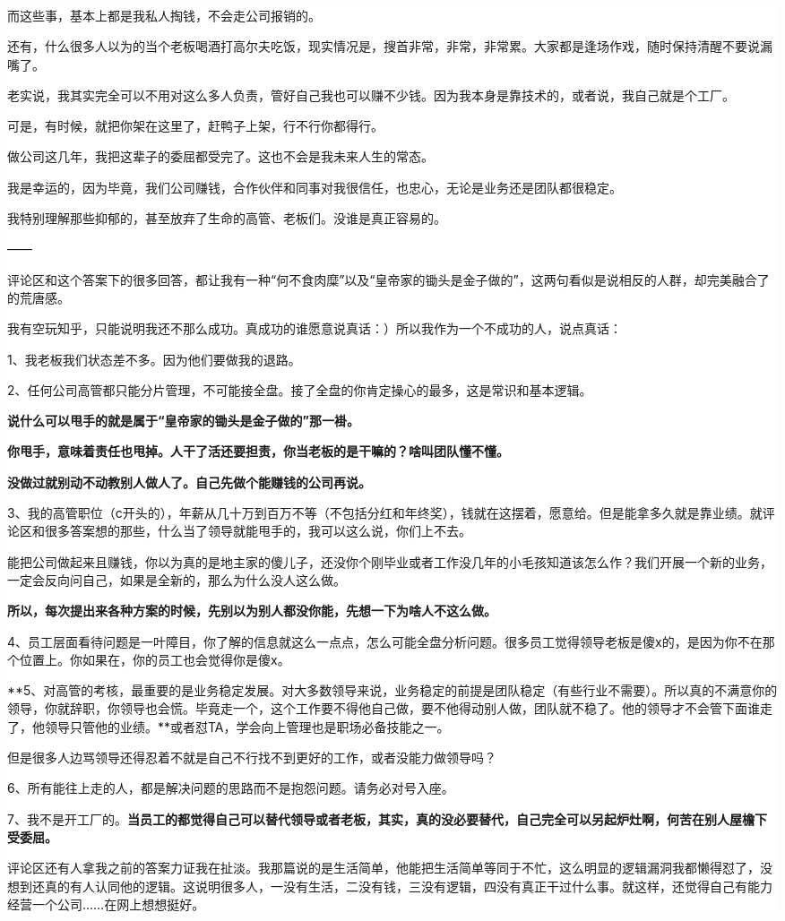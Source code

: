 而这些事，基本上都是我私人掏钱，不会走公司报销的。

还有，什么很多人以为的当个老板喝酒打高尔夫吃饭，现实情况是，搜首非常，非常，非常累。大家都是逢场作戏，随时保持清醒不要说漏嘴了。

老实说，我其实完全可以不用对这么多人负责，管好自己我也可以赚不少钱。因为我本身是靠技术的，或者说，我自己就是个工厂。

可是，有时候，就把你架在这里了，赶鸭子上架，行不行你都得行。

做公司这几年，我把这辈子的委屈都受完了。这也不会是我未来人生的常态。

我是幸运的，因为毕竟，我们公司赚钱，合作伙伴和同事对我很信任，也忠心，无论是业务还是团队都很稳定。

我特别理解那些抑郁的，甚至放弃了生命的高管、老板们。没谁是真正容易的。

——

评论区和这个答案下的很多回答，都让我有一种“何不食肉糜”以及“皇帝家的锄头是金子做的”，这两句看似是说相反的人群，却完美融合了的荒唐感。

我有空玩知乎，只能说明我还不那么成功。真成功的谁愿意说真话：）所以我作为一个不成功的人，说点真话：

1、我老板我们状态差不多。因为他们要做我的退路。

2、任何公司高管都只能分片管理，不可能接全盘。接了全盘的你肯定操心的最多，这是常识和基本逻辑。

**说什么可以甩手的就是属于“皇帝家的锄头是金子做的”那一褂。**

**你甩手，意味着责任也甩掉。人干了活还要担责，你当老板的是干嘛的？啥叫团队懂不懂。**

**没做过就别动不动教别人做人了。自己先做个能赚钱的公司再说。**

3、我的高管职位（c开头的），年薪从几十万到百万不等（不包括分红和年终奖），钱就在这摆着，愿意给。但是能拿多久就是靠业绩。就评论区和很多答案想的那些，什么当了领导就能甩手的，我可以这么说，你们上不去。

能把公司做起来且赚钱，你以为真的是地主家的傻儿子，还没你个刚毕业或者工作没几年的小毛孩知道该怎么作？我们开展一个新的业务，一定会反向问自己，如果是全新的，那么为什么没人这么做。

**所以，每次提出来各种方案的时候，先别以为别人都没你能，先想一下为啥人不这么做。**

4、员工层面看待问题是一叶障目，你了解的信息就这么一点点，怎么可能全盘分析问题。很多员工觉得领导老板是傻x的，是因为你不在那个位置上。你如果在，你的员工也会觉得你是傻x。

**5、对高管的考核，最重要的是业务稳定发展。对大多数领导来说，业务稳定的前提是团队稳定（有些行业不需要）。所以真的不满意你的领导，你就辞职，你领导也会慌。毕竟走一个，这个工作要不得他自己做，要不他得动别人做，团队就不稳了。他的领导才不会管下面谁走了，他领导只管他的业绩。**或者怼TA，学会向上管理也是职场必备技能之一。

但是很多人边骂领导还得忍着不就是自己不行找不到更好的工作，或者没能力做领导吗？

6、所有能往上走的人，都是解决问题的思路而不是抱怨问题。请务必对号入座。

7、我不是开工厂的。**当员工的都觉得自己可以替代领导或者老板，其实，真的没必要替代，自己完全可以另起炉灶啊，何苦在别人屋檐下受委屈。**

评论区还有人拿我之前的答案力证我在扯淡。我那篇说的是生活简单，他能把生活简单等同于不忙，这么明显的逻辑漏洞我都懒得怼了，没想到还真的有人认同他的逻辑。这说明很多人，一没有生活，二没有钱，三没有逻辑，四没有真正干过什么事。就这样，还觉得自己有能力经营一个公司……在网上想想挺好。
